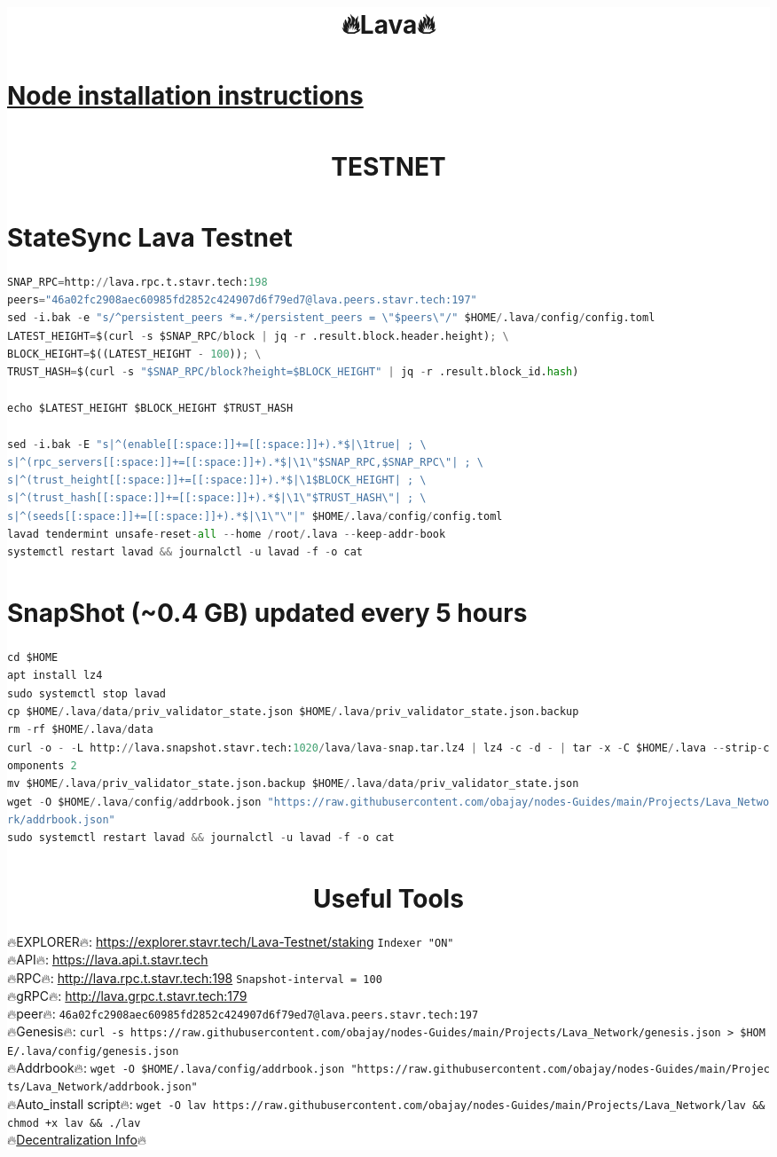   <h1 align="center"> 🔥Lava🔥</h1>

[Node installation instructions](https://github.com/obajay/nodes-Guides/tree/main/Projects/Lava_Network)
=

<h1 align="center"> TESTNET</h1>

# StateSync Lava Testnet
```python
SNAP_RPC=http://lava.rpc.t.stavr.tech:198
peers="46a02fc2908aec60985fd2852c424907d6f79ed7@lava.peers.stavr.tech:197"
sed -i.bak -e "s/^persistent_peers *=.*/persistent_peers = \"$peers\"/" $HOME/.lava/config/config.toml
LATEST_HEIGHT=$(curl -s $SNAP_RPC/block | jq -r .result.block.header.height); \
BLOCK_HEIGHT=$((LATEST_HEIGHT - 100)); \
TRUST_HASH=$(curl -s "$SNAP_RPC/block?height=$BLOCK_HEIGHT" | jq -r .result.block_id.hash)

echo $LATEST_HEIGHT $BLOCK_HEIGHT $TRUST_HASH

sed -i.bak -E "s|^(enable[[:space:]]+=[[:space:]]+).*$|\1true| ; \
s|^(rpc_servers[[:space:]]+=[[:space:]]+).*$|\1\"$SNAP_RPC,$SNAP_RPC\"| ; \
s|^(trust_height[[:space:]]+=[[:space:]]+).*$|\1$BLOCK_HEIGHT| ; \
s|^(trust_hash[[:space:]]+=[[:space:]]+).*$|\1\"$TRUST_HASH\"| ; \
s|^(seeds[[:space:]]+=[[:space:]]+).*$|\1\"\"|" $HOME/.lava/config/config.toml
lavad tendermint unsafe-reset-all --home /root/.lava --keep-addr-book
systemctl restart lavad && journalctl -u lavad -f -o cat
```
# SnapShot (~0.4 GB) updated every 5 hours
```python
cd $HOME
apt install lz4
sudo systemctl stop lavad
cp $HOME/.lava/data/priv_validator_state.json $HOME/.lava/priv_validator_state.json.backup
rm -rf $HOME/.lava/data
curl -o - -L http://lava.snapshot.stavr.tech:1020/lava/lava-snap.tar.lz4 | lz4 -c -d - | tar -x -C $HOME/.lava --strip-components 2
mv $HOME/.lava/priv_validator_state.json.backup $HOME/.lava/data/priv_validator_state.json
wget -O $HOME/.lava/config/addrbook.json "https://raw.githubusercontent.com/obajay/nodes-Guides/main/Projects/Lava_Network/addrbook.json"
sudo systemctl restart lavad && journalctl -u lavad -f -o cat
```
 <h1 align="center"> Useful Tools</h1>
 
🔥EXPLORER🔥: https://explorer.stavr.tech/Lava-Testnet/staking        `Indexer "ON"` \
🔥API🔥:      https://lava.api.t.stavr.tech \
🔥RPC🔥:      http://lava.rpc.t.stavr.tech:198              `Snapshot-interval = 100` \
🔥gRPC🔥:     http://lava.grpc.t.stavr.tech:179 \
🔥peer🔥:     `46a02fc2908aec60985fd2852c424907d6f79ed7@lava.peers.stavr.tech:197` \
🔥Genesis🔥:  ```curl -s https://raw.githubusercontent.com/obajay/nodes-Guides/main/Projects/Lava_Network/genesis.json > $HOME/.lava/config/genesis.json``` \
🔥Addrbook🔥: ```wget -O $HOME/.lava/config/addrbook.json "https://raw.githubusercontent.com/obajay/nodes-Guides/main/Projects/Lava_Network/addrbook.json"``` \
🔥Auto_install script🔥:  `wget -O lav https://raw.githubusercontent.com/obajay/nodes-Guides/main/Projects/Lava_Network/lav && chmod +x lav && ./lav` \
🔥[Decentralization Info](https://github.com/obajay/StateSync-snapshots/tree/main/Projects/Lava/Decentralization)🔥
